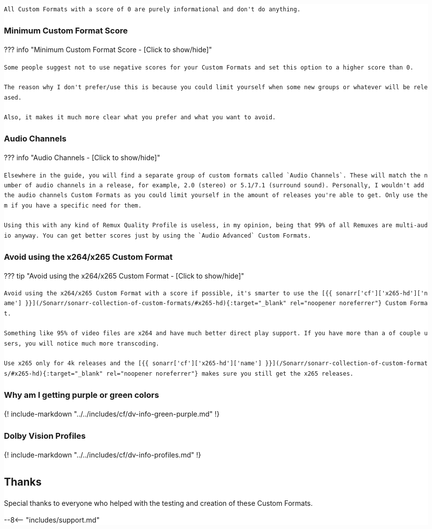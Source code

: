     All Custom Formats with a score of 0 are purely informational and don't do anything.

### Minimum Custom Format Score

??? info "Minimum Custom Format Score - [Click to show/hide]"

    Some people suggest not to use negative scores for your Custom Formats and set this option to a higher score than 0.

    The reason why I don't prefer/use this is because you could limit yourself when some new groups or whatever will be released.

    Also, it makes it much more clear what you prefer and what you want to avoid.

### Audio Channels

??? info "Audio Channels - [Click to show/hide]"

    Elsewhere in the guide, you will find a separate group of custom formats called `Audio Channels`. These will match the number of audio channels in a release, for example, 2.0 (stereo) or 5.1/7.1 (surround sound). Personally, I wouldn't add the audio channels Custom Formats as you could limit yourself in the amount of releases you're able to get. Only use them if you have a specific need for them.

    Using this with any kind of Remux Quality Profile is useless, in my opinion, being that 99% of all Remuxes are multi-audio anyway. You can get better scores just by using the `Audio Advanced` Custom Formats.

### Avoid using the x264/x265 Custom Format

??? tip "Avoid using the x264/x265 Custom Format - [Click to show/hide]"

    Avoid using the x264/x265 Custom Format with a score if possible, it's smarter to use the [{{ sonarr['cf']['x265-hd']['name'] }}](/Sonarr/sonarr-collection-of-custom-formats/#x265-hd){:target="_blank" rel="noopener noreferrer"} Custom Format.

    Something like 95% of video files are x264 and have much better direct play support. If you have more than a of couple users, you will notice much more transcoding.

    Use x265 only for 4k releases and the [{{ sonarr['cf']['x265-hd']['name'] }}](/Sonarr/sonarr-collection-of-custom-formats/#x265-hd){:target="_blank" rel="noopener noreferrer"} makes sure you still get the x265 releases.

### Why am I getting purple or green colors

{! include-markdown "../../includes/cf/dv-info-green-purple.md" !}

### Dolby Vision Profiles

{! include-markdown "../../includes/cf/dv-info-profiles.md" !}

## Thanks

Special thanks to everyone who helped with the testing and creation of these Custom Formats.

--8<-- "includes/support.md"
